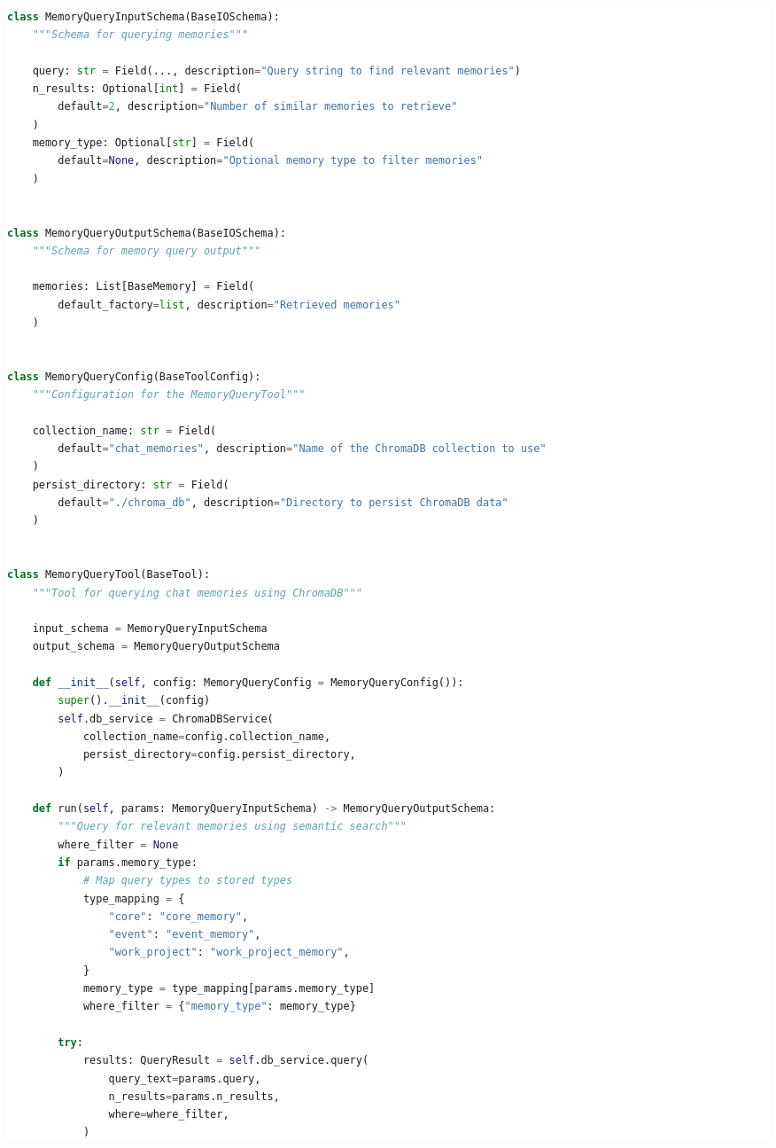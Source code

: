 ```python
class MemoryQueryInputSchema(BaseIOSchema):
    """Schema for querying memories"""

    query: str = Field(..., description="Query string to find relevant memories")
    n_results: Optional[int] = Field(
        default=2, description="Number of similar memories to retrieve"
    )
    memory_type: Optional[str] = Field(
        default=None, description="Optional memory type to filter memories"
    )


class MemoryQueryOutputSchema(BaseIOSchema):
    """Schema for memory query output"""

    memories: List[BaseMemory] = Field(
        default_factory=list, description="Retrieved memories"
    )


class MemoryQueryConfig(BaseToolConfig):
    """Configuration for the MemoryQueryTool"""

    collection_name: str = Field(
        default="chat_memories", description="Name of the ChromaDB collection to use"
    )
    persist_directory: str = Field(
        default="./chroma_db", description="Directory to persist ChromaDB data"
    )


class MemoryQueryTool(BaseTool):
    """Tool for querying chat memories using ChromaDB"""

    input_schema = MemoryQueryInputSchema
    output_schema = MemoryQueryOutputSchema

    def __init__(self, config: MemoryQueryConfig = MemoryQueryConfig()):
        super().__init__(config)
        self.db_service = ChromaDBService(
            collection_name=config.collection_name,
            persist_directory=config.persist_directory,
        )

    def run(self, params: MemoryQueryInputSchema) -> MemoryQueryOutputSchema:
        """Query for relevant memories using semantic search"""
        where_filter = None
        if params.memory_type:
            # Map query types to stored types
            type_mapping = {
                "core": "core_memory",
                "event": "event_memory",
                "work_project": "work_project_memory",
            }
            memory_type = type_mapping[params.memory_type]
            where_filter = {"memory_type": memory_type}

        try:
            results: QueryResult = self.db_service.query(
                query_text=params.query,
                n_results=params.n_results,
                where=where_filter,
            )
```